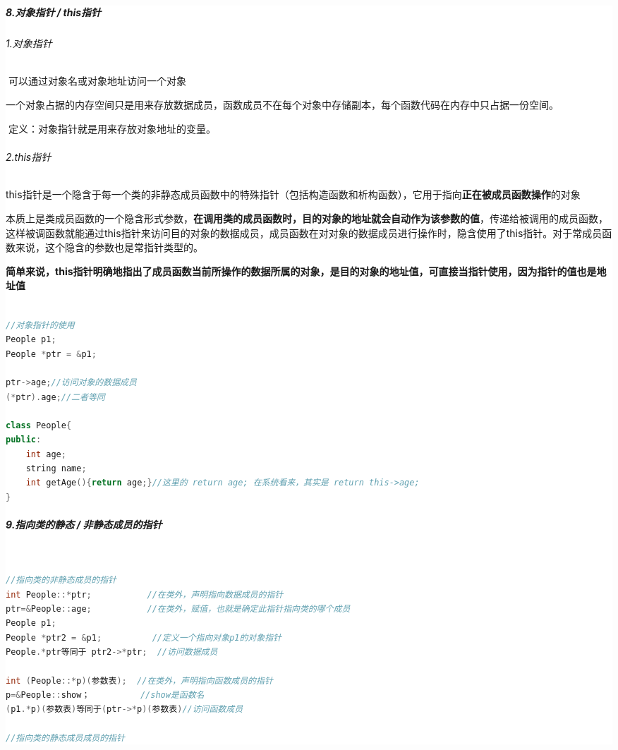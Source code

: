 

##### 8.对象指针 / this指针 

###### 1.对象指针

​	可以通过对象名或对象地址访问一个对象

​	一个对象占据的内存空间只是用来存放数据成员，函数成员不在每个对象中存储副本，每个函数代码在内存中只占据一份空间。

​	定义：对象指针就是用来存放对象地址的变量。

###### 2.this指针

​	this指针是一个隐含于每一个类的非静态成员函数中的特殊指针（包括构造函数和析构函数），它用于指向**正在被成员函数操作**的对象

​	本质上是类成员函数的一个隐含形式参数，**在调用类的成员函数时，目的对象的地址就会自动作为该参数的值**，传递给被调用的成员函数，这样被调函数就能通过this指针来访问目的对象的数据成员，成员函数在对对象的数据成员进行操作时，隐含使用了this指针。对于常成员函数来说，这个隐含的参数也是常指针类型的。

​	**简单来说，this指针明确地指出了成员函数当前所操作的数据所属的对象，是目的对象的地址值，可直接当指针使用，因为指针的值也是地址值**

```c++

//对象指针的使用
People p1;
People *ptr = &p1;

ptr->age;//访问对象的数据成员
(*ptr).age;//二者等同

class People{
public:
    int age;
    string name;
    int getAge(){return age;}//这里的 return age; 在系统看来，其实是 return this->age;
}
```



##### 9.指向类的静态 / 非静态成员的指针

​	

```c++
//指向类的非静态成员的指针
int People::*ptr;			//在类外，声明指向数据成员的指针
ptr=&People::age;           //在类外，赋值，也就是确定此指针指向类的哪个成员
People p1;
People *ptr2 = &p1;          //定义一个指向对象p1的对象指针
People.*ptr等同于 ptr2->*ptr;  //访问数据成员

int (People::*p)(参数表);  //在类外，声明指向函数成员的指针
p=&People::show；          //show是函数名
(p1.*p)(参数表)等同于(ptr->*p)(参数表)//访问函数成员
    
//指向类的静态成员成员的指针
```
